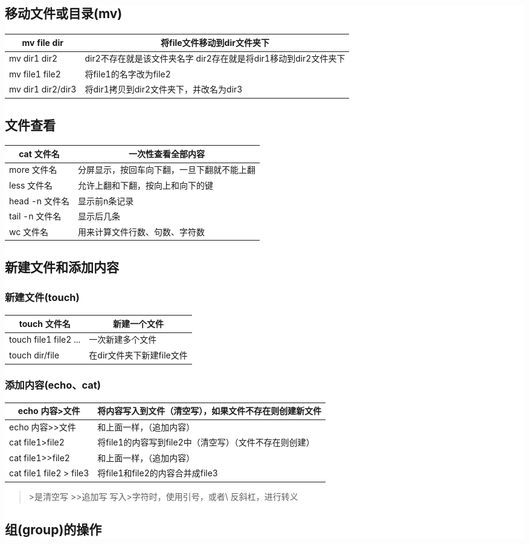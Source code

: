 ## 移动文件或目录(mv)

| mv file dir | 将file文件移动到dir文件夹下 |
| --- | --- |
| mv dir1 dir2 | dir2不存在就是该文件夹名字 dir2存在就是将dir1移动到dir2文件夹下 |
| mv file1 file2 | 将file1的名字改为file2 |
| mv dir1 dir2/dir3 | 将dir1拷贝到dir2文件夹下，并改名为dir3 |

## 文件查看

| cat 文件名 | 一次性查看全部内容 |
| --- | --- |
| more 文件名 | 分屏显示，按回车向下翻，一旦下翻就不能上翻 |
| less 文件名 | 允许上翻和下翻，按向上和向下的键 |
| head -n 文件名 | 显示前n条记录 |
| tail -n 文件名 | 显示后几条 |
| wc 文件名 | 用来计算文件行数、句数、字符数 |

## 新建文件和添加内容
### 新建文件(touch)

| touch 文件名 | 新建一个文件 |
| --- | --- |
| touch file1 file2 ... | 一次新建多个文件 |
| touch dir/file | 在dir文件夹下新建file文件 |

### 添加内容(echo、cat)

| echo 内容>文件 | 将内容写入到文件（清空写），如果文件不存在则创建新文件 |
| --- | --- |
| echo 内容>>文件 | 和上面一样，（追加内容） |
| cat file1>file2 | 将file1的内容写到file2中（清空写）（文件不存在则创建） |
| cat file1>>file2 | 和上面一样，（追加内容） |
| cat file1 file2 > file3 | 将file1和file2的内容合并成file3 |
> \>是清空写
> \>>追加写
> 写入>字符时，使用引号，或者\ 反斜杠，进行转义


## 组(group)的操作
